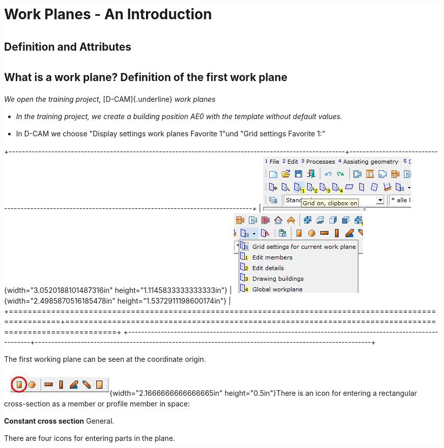 
# Work Planes - An Introduction

## Definition and Attributes

## What is a work plane? Definition of the first work plane

*We open the training project,* [D-CAM]{.underline} *work planes*

-   *In the training project, we create a building position AE0 with the template without default values.*

-   In D-CAM we choose "Display settings work planes Favorite 1"und "Grid settings Favorite 1:"

+-------------------------------------------------------------------------------------------------------+-------------------------------------------------------------------------------------------------------+
| ![](media-workplanes/media/image10.png){width="3.0520188101487316in" height="1.1145833333333333in"} | ![](media-workplanes/media/image11.png){width="2.4985870516185478in" height="1.5372911198600174in"} |
+=======================================================================================================+=======================================================================================================+
+-------------------------------------------------------------------------------------------------------+-------------------------------------------------------------------------------------------------------+

The first working plane can be seen at the coordinate origin.
>
![](media-workplanes/media/image12.jpeg){width="2.1666666666666665in" height="0.5in"}There is an icon for entering a rectangular cross-section as a member or profile member in space:
>
**Constant cross section** General.
>
There are four icons for entering parts in the plane.
